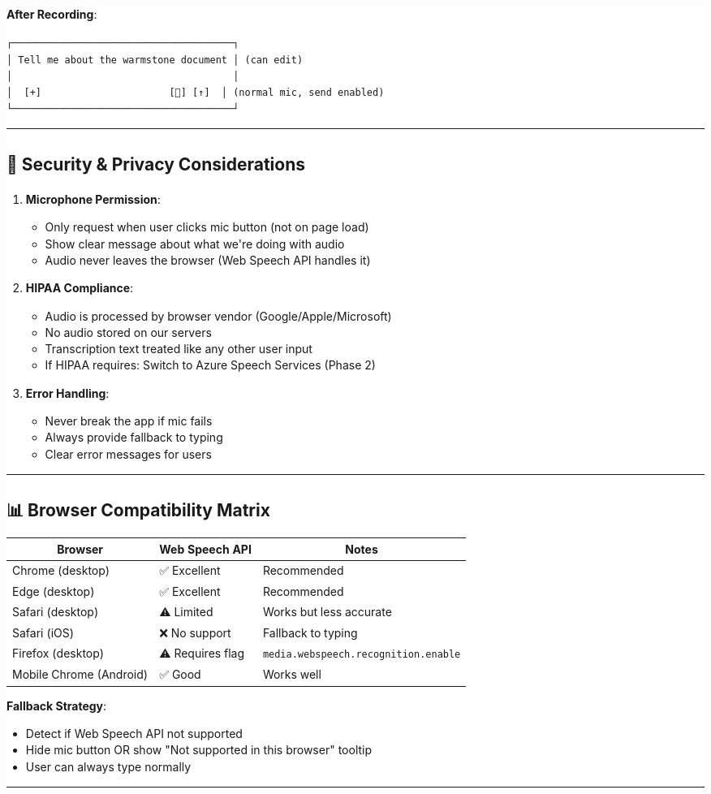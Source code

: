 **After Recording**:
```
┌──────────────────────────────────────┐
│ Tell me about the warmstone document │ (can edit)
│                                      │
│  [+]                      [🎤] [↑]  │ (normal mic, send enabled)
└──────────────────────────────────────┘
```

---

## 🔐 Security & Privacy Considerations

1. **Microphone Permission**:
   - Only request when user clicks mic button (not on page load)
   - Show clear message about what we're doing with audio
   - Audio never leaves the browser (Web Speech API handles it)

2. **HIPAA Compliance**:
   - Audio is processed by browser vendor (Google/Apple/Microsoft)
   - No audio stored on our servers
   - Transcription text treated like any other user input
   - If HIPAA requires: Switch to Azure Speech Services (Phase 2)

3. **Error Handling**:
   - Never break the app if mic fails
   - Always provide fallback to typing
   - Clear error messages for users

---

## 📊 Browser Compatibility Matrix

| Browser | Web Speech API | Notes |
|---------|----------------|-------|
| Chrome (desktop) | ✅ Excellent | Recommended |
| Edge (desktop) | ✅ Excellent | Recommended |
| Safari (desktop) | ⚠️ Limited | Works but less accurate |
| Safari (iOS) | ❌ No support | Fallback to typing |
| Firefox (desktop) | ⚠️ Requires flag | `media.webspeech.recognition.enable` |
| Mobile Chrome (Android) | ✅ Good | Works well |

**Fallback Strategy**:
- Detect if Web Speech API not supported
- Hide mic button OR show "Not supported in this browser" tooltip
- User can always type normally

---
